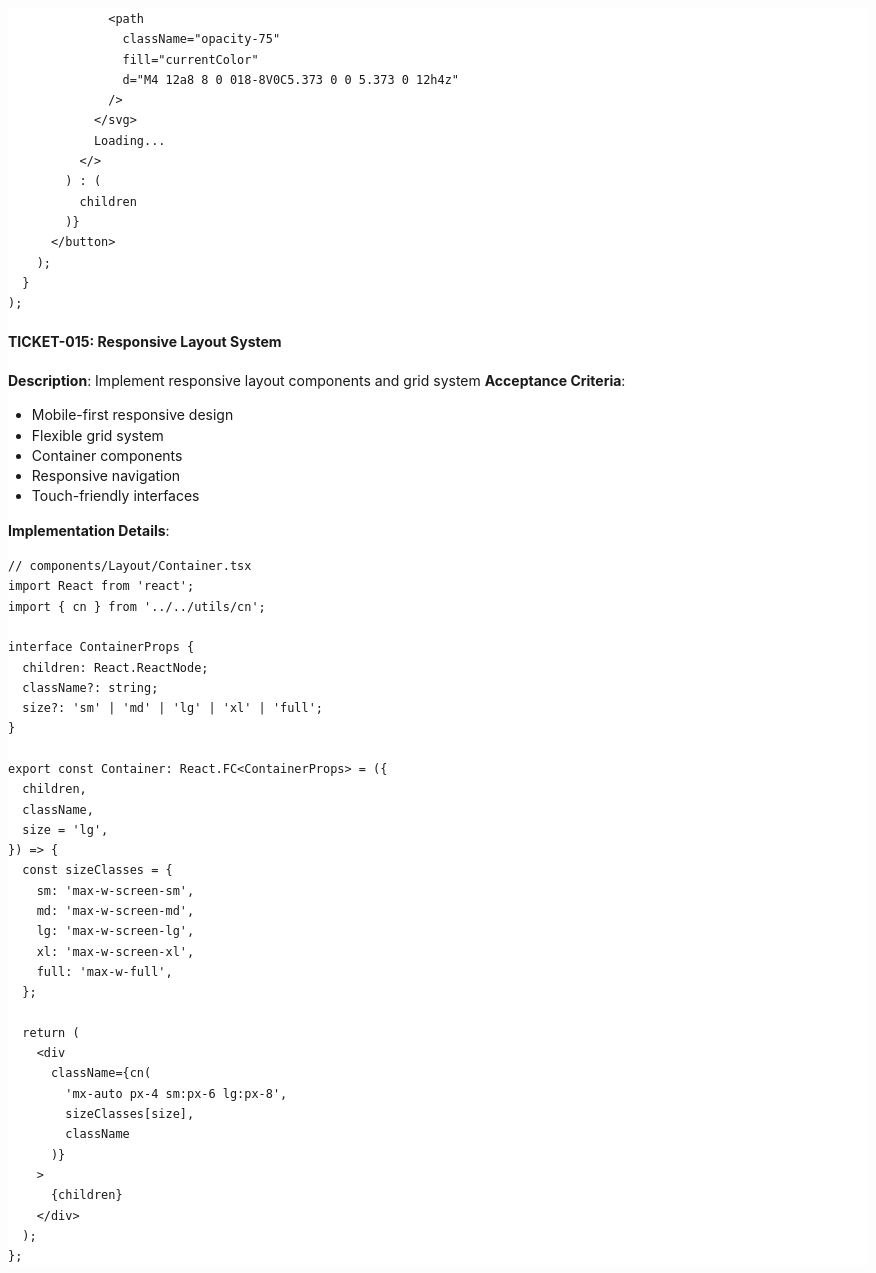 ```tsx
              <path
                className="opacity-75"
                fill="currentColor"
                d="M4 12a8 8 0 018-8V0C5.373 0 0 5.373 0 12h4z"
              />
            </svg>
            Loading...
          </>
        ) : (
          children
        )}
      </button>
    );
  }
);
```

#### TICKET-015: Responsive Layout System
**Description**: Implement responsive layout components and grid system
**Acceptance Criteria**:
- Mobile-first responsive design
- Flexible grid system
- Container components
- Responsive navigation
- Touch-friendly interfaces

**Implementation Details**:
```tsx
// components/Layout/Container.tsx
import React from 'react';
import { cn } from '../../utils/cn';

interface ContainerProps {
  children: React.ReactNode;
  className?: string;
  size?: 'sm' | 'md' | 'lg' | 'xl' | 'full';
}

export const Container: React.FC<ContainerProps> = ({
  children,
  className,
  size = 'lg',
}) => {
  const sizeClasses = {
    sm: 'max-w-screen-sm',
    md: 'max-w-screen-md',
    lg: 'max-w-screen-lg',
    xl: 'max-w-screen-xl',
    full: 'max-w-full',
  };

  return (
    <div
      className={cn(
        'mx-auto px-4 sm:px-6 lg:px-8',
        sizeClasses[size],
        className
      )}
    >
      {children}
    </div>
  );
};
```